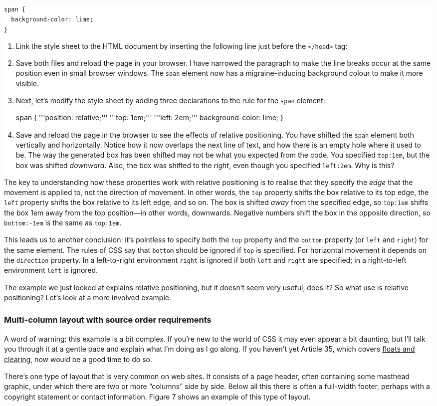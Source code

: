     span {
      background-color: lime;
    }

1.  Link the style sheet to the HTML document by inserting the following line just before the `</head>` tag:



    <link rel="stylesheet" type="text/css" href="style.css">

1.  Save both files and reload the page in your browser. I have narrowed the paragraph to make the line breaks occur at the same position even in small browser windows. The `span` element now has a migraine-inducing background colour to make it more visible.

1.  Next, let’s modify the style sheet by adding three declarations to the rule for the `span` element:



    span {
       '''position: relative;''' '''top: 1em;''' '''left: 2em;'''
       background-color: lime;
     }

1.  Save and reload the page in the browser to see the effects of relative positioning. You have shifted the `span` element both vertically and horizontally. Notice how it now overlaps the next line of text, and how there is an empty hole where it used to be. The way the generated box has been shifted may not be what you expected from the code. You specified `top:1em`, but the box was shifted *downward*. Also, the box was shifted to the *right*, even though you specified `left:2em`. Why is this?

The key to understanding how these properties work with relative positioning is to realise that they specify the *edge* that the movement is applied to, not the direction of movement. In other words, the `top` property shifts the box relative to its top edge, the `left` property shifts the box relative to its left edge, and so on. The box is shifted *away* from the specified edge, so `top:1em` shifts the box 1em away from the top position—in other words, downwards. Negative numbers shift the box in the opposite direction, so `bottom:-1em` is the same as `top:1em`.

This leads us to another conclusion: it’s pointless to specify both the `top` property and the `bottom` property (or `left` and `right`) for the same element. The rules of CSS say that `bottom` should be ignored if `top` is specified. For horizontal movement it depends on the `direction` property. In a left-to-right environment `right` is ignored if both `left` and `right` are specified; in a right-to-left environment `left` is ignored.

The example we just looked at explains relative positioning, but it doesn’t seem very useful, does it? So what use is relative positioning? Let’s look at a more involved example.

### Multi-column layout with source order requirements

A word of warning: this example is a bit complex. If you’re new to the world of CSS it may even appear a bit daunting, but I’ll talk you through it at a gentle pace and explain what I’m doing as I go along. If you haven’t yet Article 35, which covers [floats and clearing](/w/index.php?title=floats_and_clearing&action=edit&redlink=1), now would be a good time to do so.

There’s one type of layout that is very common on web sites. It consists of a page header, often containing some masthead graphic, under which there are two or more “columns” side by side. Below all this there is often a full-width footer, perhaps with a copyright statement or contact information. Figure 7 shows an example of this type of layout.
